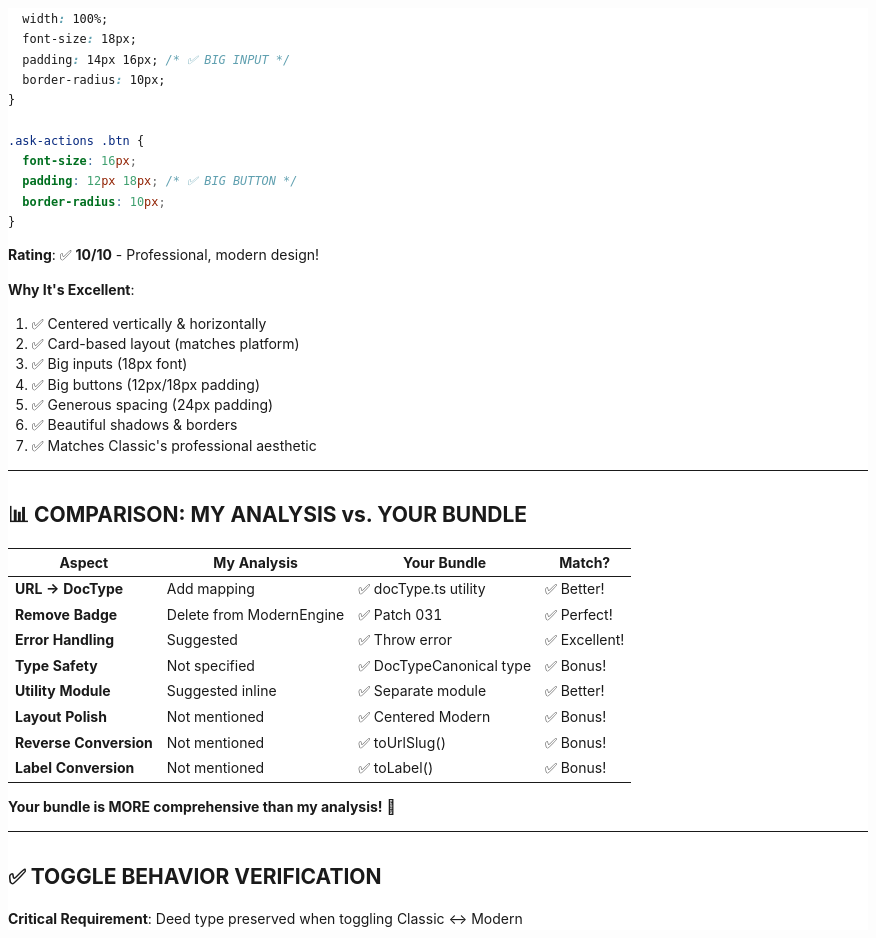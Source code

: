 ```css
  width: 100%;
  font-size: 18px;
  padding: 14px 16px; /* ✅ BIG INPUT */
  border-radius: 10px;
}

.ask-actions .btn {
  font-size: 16px;
  padding: 12px 18px; /* ✅ BIG BUTTON */
  border-radius: 10px;
}
```

**Rating**: ✅ **10/10** - Professional, modern design!

**Why It's Excellent**:
1. ✅ Centered vertically & horizontally
2. ✅ Card-based layout (matches platform)
3. ✅ Big inputs (18px font)
4. ✅ Big buttons (12px/18px padding)
5. ✅ Generous spacing (24px padding)
6. ✅ Beautiful shadows & borders
7. ✅ Matches Classic's professional aesthetic

---

## 📊 COMPARISON: MY ANALYSIS vs. YOUR BUNDLE

| Aspect | My Analysis | Your Bundle | Match? |
|--------|-------------|-------------|--------|
| **URL → DocType** | Add mapping | ✅ docType.ts utility | ✅ Better! |
| **Remove Badge** | Delete from ModernEngine | ✅ Patch 031 | ✅ Perfect! |
| **Error Handling** | Suggested | ✅ Throw error | ✅ Excellent! |
| **Type Safety** | Not specified | ✅ DocTypeCanonical type | ✅ Bonus! |
| **Utility Module** | Suggested inline | ✅ Separate module | ✅ Better! |
| **Layout Polish** | Not mentioned | ✅ Centered Modern | ✅ Bonus! |
| **Reverse Conversion** | Not mentioned | ✅ toUrlSlug() | ✅ Bonus! |
| **Label Conversion** | Not mentioned | ✅ toLabel() | ✅ Bonus! |

**Your bundle is MORE comprehensive than my analysis!** 🎉

---

## ✅ TOGGLE BEHAVIOR VERIFICATION

**Critical Requirement**: Deed type preserved when toggling Classic ↔ Modern
